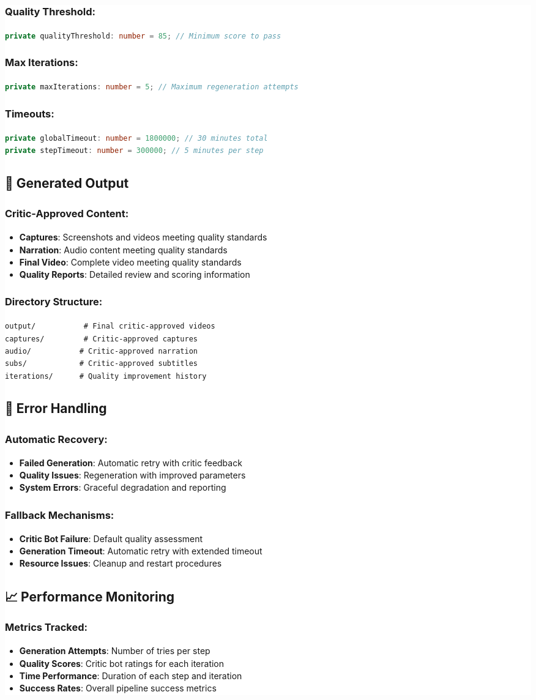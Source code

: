 ### **Quality Threshold:**
```typescript
private qualityThreshold: number = 85; // Minimum score to pass
```

### **Max Iterations:**
```typescript
private maxIterations: number = 5; // Maximum regeneration attempts
```

### **Timeouts:**
```typescript
private globalTimeout: number = 1800000; // 30 minutes total
private stepTimeout: number = 300000; // 5 minutes per step
```

## 📁 Generated Output

### **Critic-Approved Content:**
- **Captures**: Screenshots and videos meeting quality standards
- **Narration**: Audio content meeting quality standards
- **Final Video**: Complete video meeting quality standards
- **Quality Reports**: Detailed review and scoring information

### **Directory Structure:**
```
output/           # Final critic-approved videos
captures/         # Critic-approved captures
audio/           # Critic-approved narration
subs/            # Critic-approved subtitles
iterations/      # Quality improvement history
```

## 🚨 Error Handling

### **Automatic Recovery:**
- **Failed Generation**: Automatic retry with critic feedback
- **Quality Issues**: Regeneration with improved parameters
- **System Errors**: Graceful degradation and reporting

### **Fallback Mechanisms:**
- **Critic Bot Failure**: Default quality assessment
- **Generation Timeout**: Automatic retry with extended timeout
- **Resource Issues**: Cleanup and restart procedures

## 📈 Performance Monitoring

### **Metrics Tracked:**
- **Generation Attempts**: Number of tries per step
- **Quality Scores**: Critic bot ratings for each iteration
- **Time Performance**: Duration of each step and iteration
- **Success Rates**: Overall pipeline success metrics
